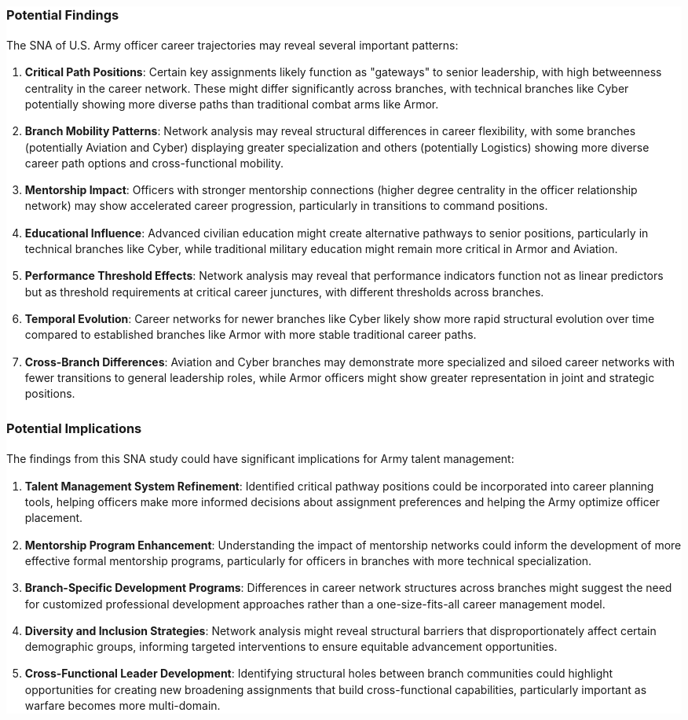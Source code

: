 ### Potential Findings

The SNA of U.S. Army officer career trajectories may reveal several important patterns:

1. **Critical Path Positions**: Certain key assignments likely function as "gateways" to senior leadership, with high betweenness centrality in the career network. These might differ significantly across branches, with technical branches like Cyber potentially showing more diverse paths than traditional combat arms like Armor.

2. **Branch Mobility Patterns**: Network analysis may reveal structural differences in career flexibility, with some branches (potentially Aviation and Cyber) displaying greater specialization and others (potentially Logistics) showing more diverse career path options and cross-functional mobility.

3. **Mentorship Impact**: Officers with stronger mentorship connections (higher degree centrality in the officer relationship network) may show accelerated career progression, particularly in transitions to command positions.

4. **Educational Influence**: Advanced civilian education might create alternative pathways to senior positions, particularly in technical branches like Cyber, while traditional military education might remain more critical in Armor and Aviation.

5. **Performance Threshold Effects**: Network analysis may reveal that performance indicators function not as linear predictors but as threshold requirements at critical career junctures, with different thresholds across branches.

6. **Temporal Evolution**: Career networks for newer branches like Cyber likely show more rapid structural evolution over time compared to established branches like Armor with more stable traditional career paths.

7. **Cross-Branch Differences**: Aviation and Cyber branches may demonstrate more specialized and siloed career networks with fewer transitions to general leadership roles, while Armor officers might show greater representation in joint and strategic positions.

### Potential Implications

The findings from this SNA study could have significant implications for Army talent management:

1. **Talent Management System Refinement**: Identified critical pathway positions could be incorporated into career planning tools, helping officers make more informed decisions about assignment preferences and helping the Army optimize officer placement.

2. **Mentorship Program Enhancement**: Understanding the impact of mentorship networks could inform the development of more effective formal mentorship programs, particularly for officers in branches with more technical specialization.

3. **Branch-Specific Development Programs**: Differences in career network structures across branches might suggest the need for customized professional development approaches rather than a one-size-fits-all career management model.

4. **Diversity and Inclusion Strategies**: Network analysis might reveal structural barriers that disproportionately affect certain demographic groups, informing targeted interventions to ensure equitable advancement opportunities.

5. **Cross-Functional Leader Development**: Identifying structural holes between branch communities could highlight opportunities for creating new broadening assignments that build cross-functional capabilities, particularly important as warfare becomes more multi-domain.
